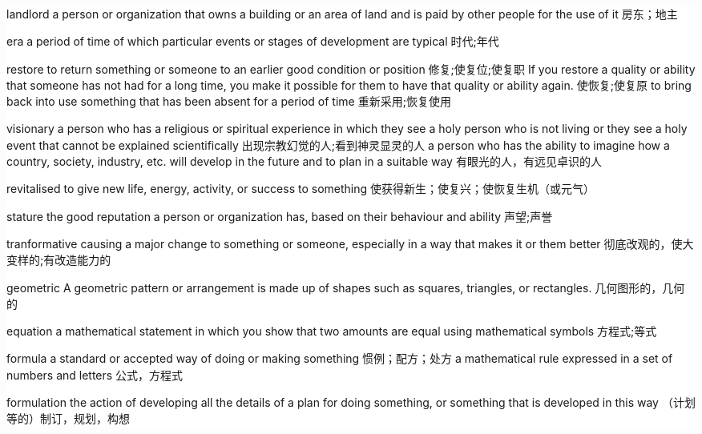 landlord
a person or organization that owns a building or an area of land and is paid by other people for the use of it
房东；地主

era
a period of time of which particular events or stages of development are typical
时代;年代

restore
to return something or someone to an earlier good condition or position
修复;使复位;使复职
If you restore a quality or ability that someone has not had for a long time, you make it possible for them to have that quality or ability again.
使恢复;使复原
to bring back into use something that has been absent for a period of time
重新采用;恢复使用

visionary
a person who has a religious or spiritual experience in which they see a holy person who is not living or they see a holy event that cannot be explained scientifically
出现宗教幻觉的人;看到神灵显灵的人
a person who has the ability to imagine how a country, society, industry, etc. will develop in the future and to plan in a suitable way
有眼光的人，有远见卓识的人

revitalised
to give new life, energy, activity, or success to something
使获得新生；使复兴；使恢复生机（或元气）

stature
the good reputation a person or organization has, based on their behaviour and ability
声望;声誉

tranformative
causing a major change to something or someone, especially in a way that makes it or them better
彻底改观的，使大变样的;有改造能力的


geometric
A geometric pattern or arrangement is made up of shapes such as squares, triangles, or rectangles.
几何图形的，几何的

equation
a mathematical statement in which you show that two amounts are equal using mathematical symbols
方程式;等式

formula
a standard or accepted way of doing or making something
惯例；配方；处方
a mathematical rule expressed in a set of numbers and letters
公式，方程式

formulation
the action of developing all the details of a plan for doing something, or something that is developed in this way
（计划等的）制订，规划，构想
